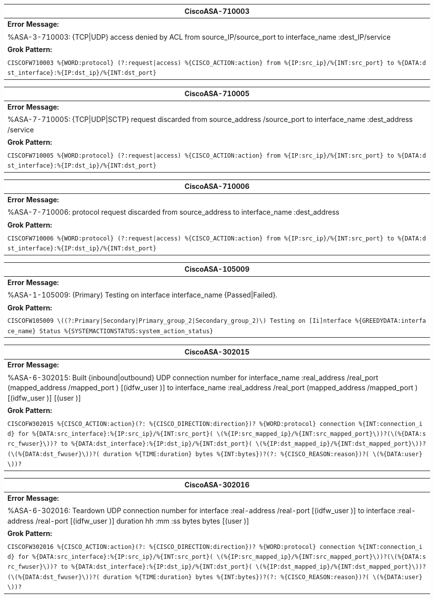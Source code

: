 | CiscoASA-710003 |
| ------ |
| **Error Message:** |
| %ASA-3-710003: \{TCP\|UDP} access denied by ACL from source_IP/source_port to interface_name :dest_IP/service |
| **Grok Pattern:** |
| `CISCOFW710003 %{WORD:protocol} (?:request\|access) %{CISCO_ACTION:action} from %{IP:src_ip}/%{INT:src_port} to %{DATA:dst_interface}:%{IP:dst_ip}/%{INT:dst_port}` |

| CiscoASA-710005 |
| ------ |
| **Error Message:** |
| %ASA-7-710005: \{TCP\|UDP\|SCTP} request discarded from source_address /source_port to interface_name :dest_address /service |
| **Grok Pattern:** |
| `CISCOFW710005 %{WORD:protocol} (?:request\|access) %{CISCO_ACTION:action} from %{IP:src_ip}/%{INT:src_port} to %{DATA:dst_interface}:%{IP:dst_ip}/%{INT:dst_port}` |

| CiscoASA-710006 |
| ------ |
| **Error Message:** |
| %ASA-7-710006: protocol request discarded from source_address to interface_name :dest_address |
| **Grok Pattern:** |
| `CISCOFW710006 %{WORD:protocol} (?:request\|access) %{CISCO_ACTION:action} from %{IP:src_ip}/%{INT:src_port} to %{DATA:dst_interface}:%{IP:dst_ip}/%{INT:dst_port}` |

| CiscoASA-105009 |
| ------ |
| **Error Message:** |
| %ASA-1-105009: (Primary) Testing on interface interface_name \{Passed\|Failed}. |
| **Grok Pattern:** |
| `CISCOFW105009 \((?:Primary\|Secondary\|Primary_group_2\|Secondary_group_2)\) Testing on [Ii]nterface %{GREEDYDATA:interface_name} Status %{SYSTEMACTIONSTATUS:system_action_status}` |

| CiscoASA-302015 |
| ------ |
| **Error Message:** |
| %ASA-6-302015: Built \{inbound\|outbound} UDP connection number for interface_name :real_address /real_port (mapped_address /mapped_port ) \[(idfw_user )] to interface_name :real_address /real_port (mapped_address /mapped_port )\[(idfw_user )] \[(user )] |
| **Grok Pattern:** |
| `CISCOFW302015 %{CISCO_ACTION:action}(?: %{CISCO_DIRECTION:direction})? %{WORD:protocol} connection %{INT:connection_id} for %{DATA:src_interface}:%{IP:src_ip}/%{INT:src_port}( \(%{IP:src_mapped_ip}/%{INT:src_mapped_port}\))?(\(%{DATA:src_fwuser}\))? to %{DATA:dst_interface}:%{IP:dst_ip}/%{INT:dst_port}( \(%{IP:dst_mapped_ip}/%{INT:dst_mapped_port}\))?(\(%{DATA:dst_fwuser}\))?( duration %{TIME:duration} bytes %{INT:bytes})?(?: %{CISCO_REASON:reason})?( \(%{DATA:user}\))?` |

| CiscoASA-302016 |
| ------ |
| **Error Message:** |
| %ASA-6-302016: Teardown UDP connection number for interface :real-address /real-port \[(idfw_user )] to interface :real-address /real-port \[(idfw_user )] duration hh :mm :ss bytes bytes \[(user )] |
| **Grok Pattern:** |
| `CISCOFW302016 %{CISCO_ACTION:action}(?: %{CISCO_DIRECTION:direction})? %{WORD:protocol} connection %{INT:connection_id} for %{DATA:src_interface}:%{IP:src_ip}/%{INT:src_port}( \(%{IP:src_mapped_ip}/%{INT:src_mapped_port}\))?(\(%{DATA:src_fwuser}\))? to %{DATA:dst_interface}:%{IP:dst_ip}/%{INT:dst_port}( \(%{IP:dst_mapped_ip}/%{INT:dst_mapped_port}\))?(\(%{DATA:dst_fwuser}\))?( duration %{TIME:duration} bytes %{INT:bytes})?(?: %{CISCO_REASON:reason})?( \(%{DATA:user}\))?` |
